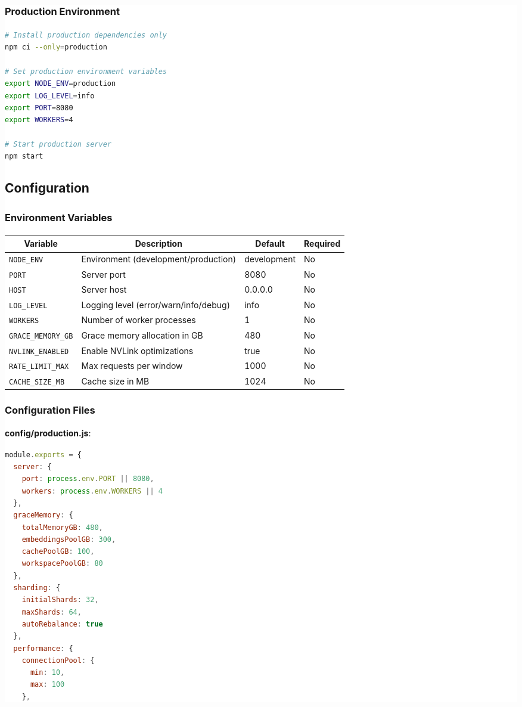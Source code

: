 ### Production Environment

```bash
# Install production dependencies only
npm ci --only=production

# Set production environment variables
export NODE_ENV=production
export LOG_LEVEL=info
export PORT=8080
export WORKERS=4

# Start production server
npm start
```

## Configuration

### Environment Variables

| Variable | Description | Default | Required |
|----------|-------------|---------|----------|
| `NODE_ENV` | Environment (development/production) | development | No |
| `PORT` | Server port | 8080 | No |
| `HOST` | Server host | 0.0.0.0 | No |
| `LOG_LEVEL` | Logging level (error/warn/info/debug) | info | No |
| `WORKERS` | Number of worker processes | 1 | No |
| `GRACE_MEMORY_GB` | Grace memory allocation in GB | 480 | No |
| `NVLINK_ENABLED` | Enable NVLink optimizations | true | No |
| `RATE_LIMIT_MAX` | Max requests per window | 1000 | No |
| `CACHE_SIZE_MB` | Cache size in MB | 1024 | No |

### Configuration Files

**config/production.js**:
```javascript
module.exports = {
  server: {
    port: process.env.PORT || 8080,
    workers: process.env.WORKERS || 4
  },
  graceMemory: {
    totalMemoryGB: 480,
    embeddingsPoolGB: 300,
    cachePoolGB: 100,
    workspacePoolGB: 80
  },
  sharding: {
    initialShards: 32,
    maxShards: 64,
    autoRebalance: true
  },
  performance: {
    connectionPool: {
      min: 10,
      max: 100
    },
```